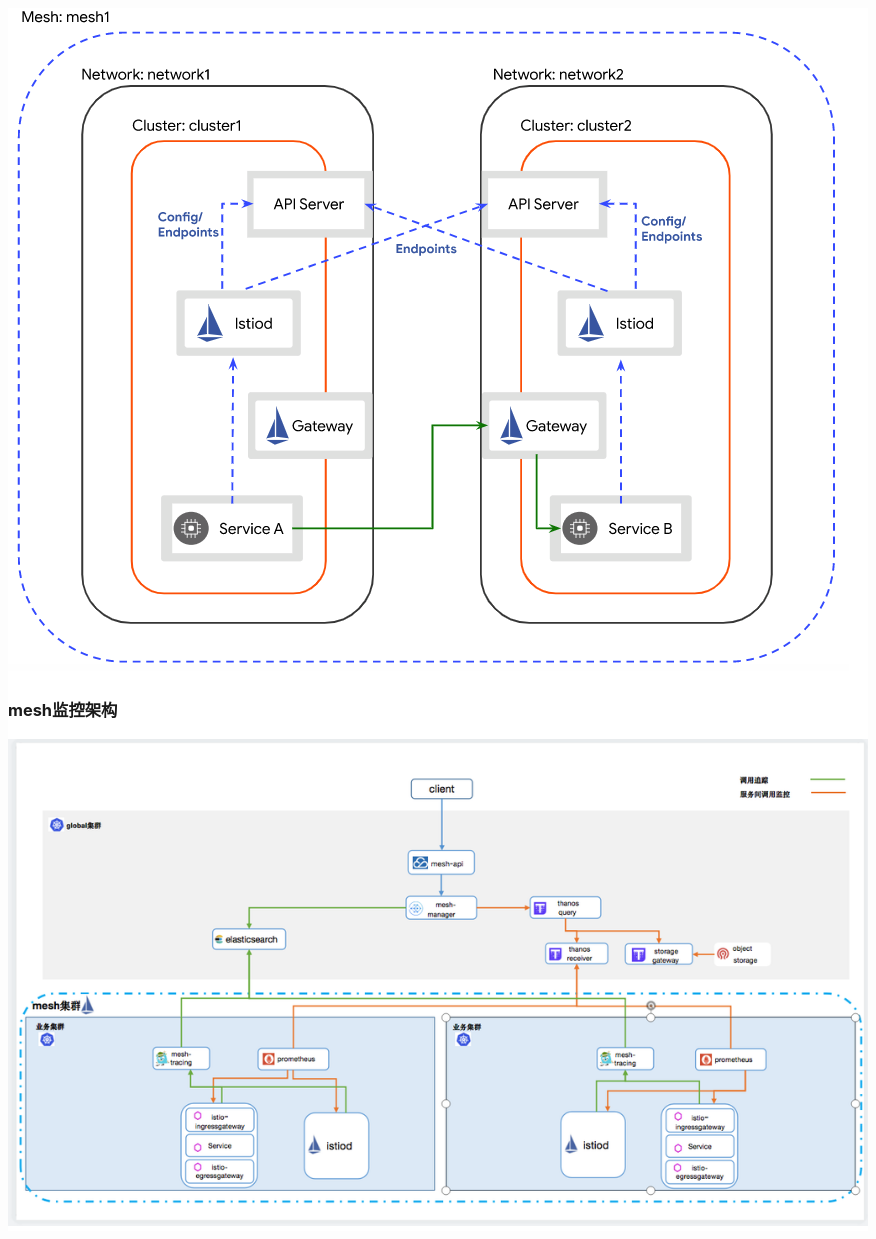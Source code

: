 ![image-20201211103013119](../images/image-20201211103013119.png)

### mesh监控架构

![image-20201216172803284](../images/image-20201216172803284.png)
